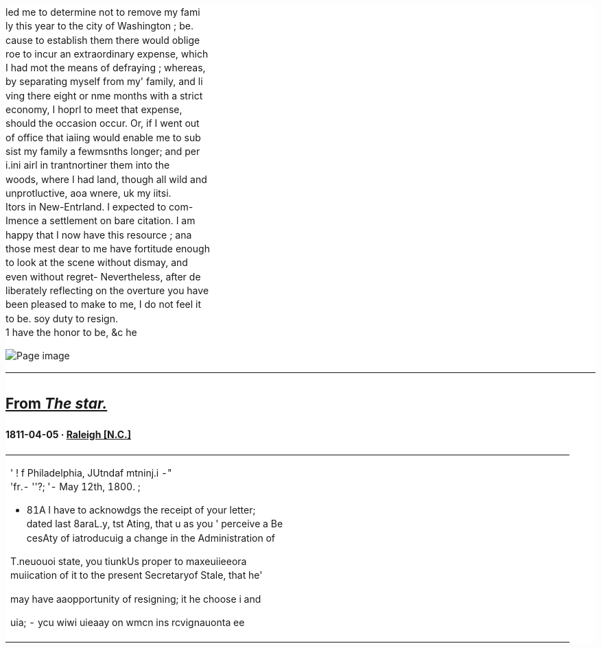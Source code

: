 led me to determine not to remove my fami­  
ly this year to the city of Washington ; be.  
cause to establish them there would oblige  
roe to incur an extraordinary expense, which  
I had mot the means of defraying ; whereas,  
by separating myself from my&#x27; family, and li­  
ving there eight or nme months with a strict  
economy, I hoprl to meet that expense,  
should the occasion occur. Or, if I went out  
of office that iaiing would enable me to sub­  
sist my family a fewmsnths longer; and per­  
i.ini airl in trantnortiner them into the  
woods, where I had land, though all wild and  
unprotluctive, aoa wnere, uk my iitsi.  
Itors in New-Entrland. I expected to com-  
Imence a settlement on bare citation. I am  
happy that I now have this resource ; ana  
those mest dear to me have fortitude enough  
to look at the scene without dismay, and  
even without regret- Nevertheless, after de­  
liberately reflecting on the overture you have  
been pleased to make to me, I do not feel it  
to be. soy duty to resign.  
1 have the honor to be, &amp;c he
</td><td style="width: 50%; max-height: 75%; margin: auto; display: block;">
<img alt="Page image" src="https://newspapers.digitalnc.org/images/iiif/batch_ncu_RalRegNCWA17n_ver01%2Fdata%2F1811040501%2F0054.jp2/pct:26.61515699490383,21.24006359300477,17.705079730396186,27.24960254372019/!600,600/0/default.jpg"/>
</td>
</tr></table>

---

## [From _The star._](https://newspapers.digitalnc.org/lccn/sn83025807/1811-04-05/ed-1/seq-1/)

#### 1811-04-05 &middot; [Raleigh [N.C.]](http://dbpedia.org/resource/Raleigh%2C_North_Carolina)

<table style="width: 100%;"><tr><td style="width: 50%">

  
&#x27; ! f Philadelphia, JUtndaf mtninj.i -&quot;  
&#x27;fr.- &#x27;&#x27;?; &#x27;- May 12th, 1800. ;  
- 81A I have to acknowdgs the receipt of your letter;  
dated last 8araL.y, tst Ating, that u as you &#x27; perceive a Be­  
cesAty of iatroducuig a change in the Administration of  
  
T.neuouoi state, you tiunkUs proper to maxeuiieeora­  
muiication of it to the present Secretaryof Stale, that he&#x27;  
  
may have aaopportunity of resigning; it he choose i and  
  
uia; - ycu wiwi uieaay on wmcn ins rcvignauonta ee  
  